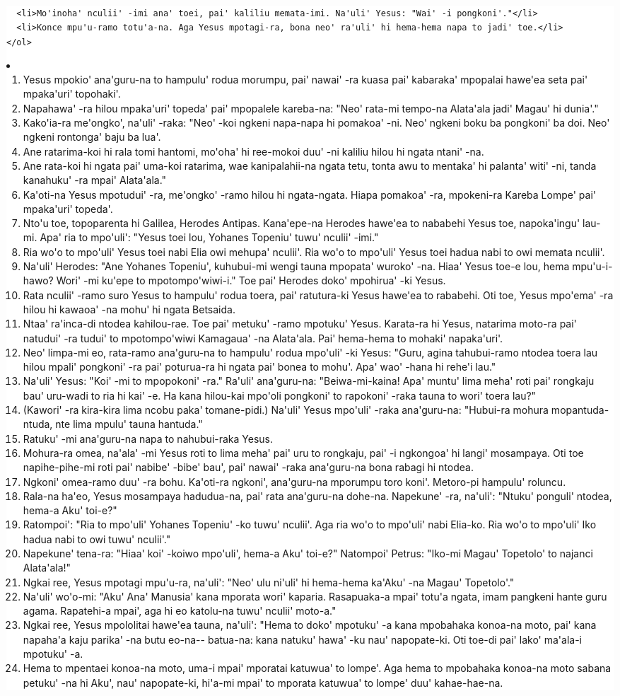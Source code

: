       <li>Mo'inoha' nculii' -imi ana' toei, pai' kaliliu memata-imi. Na'uli' Yesus: "Wai' -i pongkoni'."</li>
      <li>Konce mpu'u-ramo totu'a-na. Aga Yesus mpotagi-ra, bona neo' ra'uli' hi hema-hema napa to jadi' toe.</li>
    </ol>
  </li>
  <li>
    <ol>
      <li>Yesus mpokio' ana'guru-na to hampulu' rodua morumpu, pai' nawai' -ra kuasa pai' kabaraka' mpopalai hawe'ea seta pai' mpaka'uri' topohaki'.</li>
      <li>Napahawa' -ra hilou mpaka'uri' topeda' pai' mpopalele kareba-na: "Neo' rata-mi tempo-na Alata'ala jadi' Magau' hi dunia'."</li>
      <li>Kako'ia-ra me'ongko', na'uli' -raka: "Neo' -koi ngkeni napa-napa hi pomakoa' -ni. Neo' ngkeni boku ba pongkoni' ba doi. Neo' ngkeni rontonga' baju ba lua'.</li>
      <li>Ane ratarima-koi hi rala tomi hantomi, mo'oha' hi ree-mokoi duu' -ni kaliliu hilou hi ngata ntani' -na.</li>
      <li>Ane rata-koi hi ngata pai' uma-koi ratarima, wae kanipalahii-na ngata tetu, tonta awu to mentaka' hi palanta' witi' -ni, tanda kanahuku' -ra mpai' Alata'ala."</li>
      <li>Ka'oti-na Yesus mpotudui' -ra, me'ongko' -ramo hilou hi ngata-ngata. Hiapa pomakoa' -ra, mpokeni-ra Kareba Lompe' pai' mpaka'uri' topeda'.</li>
      <li>Nto'u toe, topoparenta hi Galilea, Herodes Antipas. Kana'epe-na Herodes hawe'ea to nababehi Yesus toe, napoka'ingu' lau-mi. Apa' ria to mpo'uli': "Yesus toei lou, Yohanes Topeniu' tuwu' nculii' -imi."</li>
      <li>Ria wo'o to mpo'uli' Yesus toei nabi Elia owi mehupa' nculii'. Ria wo'o to mpo'uli' Yesus toei hadua nabi to owi memata nculii'.</li>
      <li>Na'uli' Herodes: "Ane Yohanes Topeniu', kuhubui-mi wengi tauna mpopata' wuroko' -na. Hiaa' Yesus toe-e lou, hema mpu'u-i-hawo? Wori' -mi ku'epe to mpotompo'wiwi-i." Toe pai' Herodes doko' mpohirua' -ki Yesus.</li>
      <li>Rata nculii' -ramo suro Yesus to hampulu' rodua toera, pai' ratutura-ki Yesus hawe'ea to rababehi. Oti toe, Yesus mpo'ema' -ra hilou hi kawaoa' -na mohu' hi ngata Betsaida.</li>
      <li>Ntaa' ra'inca-di ntodea kahilou-rae. Toe pai' metuku' -ramo mpotuku' Yesus. Karata-ra hi Yesus, natarima moto-ra pai' natudui' -ra tudui' to mpotompo'wiwi Kamagaua' -na Alata'ala. Pai' hema-hema to mohaki' napaka'uri'.</li>
      <li>Neo' limpa-mi eo, rata-ramo ana'guru-na to hampulu' rodua mpo'uli' -ki Yesus: "Guru, agina tahubui-ramo ntodea toera lau hilou mpali' pongkoni' -ra pai' poturua-ra hi ngata pai' bonea to mohu'. Apa' wao' -hana hi rehe'i lau."</li>
      <li>Na'uli' Yesus: "Koi' -mi to mpopokoni' -ra." Ra'uli' ana'guru-na: "Beiwa-mi-kaina! Apa' muntu' lima meha' roti pai' rongkaju bau' uru-wadi to ria hi kai' -e. Ha kana hilou-kai mpo'oli pongkoni' to rapokoni' -raka tauna to wori' toera lau?"</li>
      <li>(Kawori' -ra kira-kira lima ncobu paka' tomane-pidi.) Na'uli' Yesus mpo'uli' -raka ana'guru-na: "Hubui-ra mohura mopantuda-ntuda, nte lima mpulu' tauna hantuda."</li>
      <li>Ratuku' -mi ana'guru-na napa to nahubui-raka Yesus.</li>
      <li>Mohura-ra omea, na'ala' -mi Yesus roti to lima meha' pai' uru to rongkaju, pai' -i ngkongoa' hi langi' mosampaya. Oti toe napihe-pihe-mi roti pai' nabibe' -bibe' bau', pai' nawai' -raka ana'guru-na bona rabagi hi ntodea.</li>
      <li>Ngkoni' omea-ramo duu' -ra bohu. Ka'oti-ra ngkoni', ana'guru-na mporumpu toro koni'. Metoro-pi hampulu' roluncu.</li>
      <li>Rala-na ha'eo, Yesus mosampaya hadudua-na, pai' rata ana'guru-na dohe-na. Napekune' -ra, na'uli': "Ntuku' ponguli' ntodea, hema-a Aku' toi-e?"</li>
      <li>Ratompoi': "Ria to mpo'uli' Yohanes Topeniu' -ko tuwu' nculii'. Aga ria wo'o to mpo'uli' nabi Elia-ko. Ria wo'o to mpo'uli' Iko hadua nabi to owi tuwu' nculii'."</li>
      <li>Napekune' tena-ra: "Hiaa' koi' -koiwo mpo'uli', hema-a Aku' toi-e?" Natompoi' Petrus: "Iko-mi Magau' Topetolo' to najanci Alata'ala!"</li>
      <li>Ngkai ree, Yesus mpotagi mpu'u-ra, na'uli': "Neo' ulu ni'uli' hi hema-hema ka'Aku' -na Magau' Topetolo'."</li>
      <li>Na'uli' wo'o-mi: "Aku' Ana' Manusia' kana mporata wori' kaparia. Rasapuaka-a mpai' totu'a ngata, imam pangkeni hante guru agama. Rapatehi-a mpai', aga hi eo katolu-na tuwu' nculii' moto-a."</li>
      <li>Ngkai ree, Yesus mpololitai hawe'ea tauna, na'uli': "Hema to doko' mpotuku' -a kana mpobahaka konoa-na moto, pai' kana napaha'a kaju parika' -na butu eo-na-- batua-na: kana natuku' hawa' -ku nau' napopate-ki. Oti toe-di pai' lako' ma'ala-i mpotuku' -a.</li>
      <li>Hema to mpentaei konoa-na moto, uma-i mpai' mporatai katuwua' to lompe'. Aga hema to mpobahaka konoa-na moto sabana petuku' -na hi Aku', nau' napopate-ki, hi'a-mi mpai' to mporata katuwua' to lompe' duu' kahae-hae-na.</li>